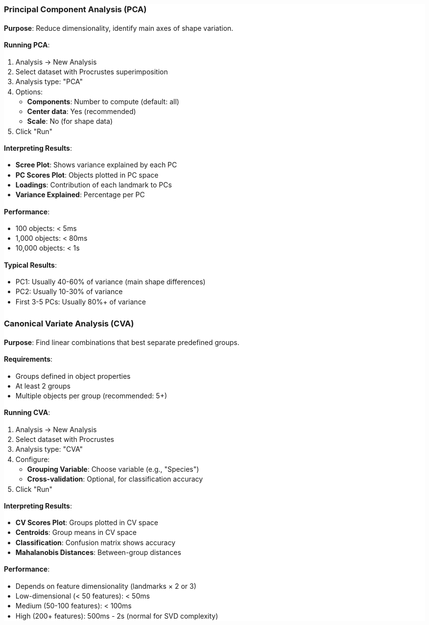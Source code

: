 ### Principal Component Analysis (PCA)

**Purpose**: Reduce dimensionality, identify main axes of shape variation.

**Running PCA**:
1. Analysis → New Analysis
2. Select dataset with Procrustes superimposition
3. Analysis type: "PCA"
4. Options:
   - **Components**: Number to compute (default: all)
   - **Center data**: Yes (recommended)
   - **Scale**: No (for shape data)
5. Click "Run"

**Interpreting Results**:
- **Scree Plot**: Shows variance explained by each PC
- **PC Scores Plot**: Objects plotted in PC space
- **Loadings**: Contribution of each landmark to PCs
- **Variance Explained**: Percentage per PC

**Performance**:
- 100 objects: < 5ms
- 1,000 objects: < 80ms
- 10,000 objects: < 1s

**Typical Results**:
- PC1: Usually 40-60% of variance (main shape differences)
- PC2: Usually 10-30% of variance
- First 3-5 PCs: Usually 80%+ of variance

### Canonical Variate Analysis (CVA)

**Purpose**: Find linear combinations that best separate predefined groups.

**Requirements**:
- Groups defined in object properties
- At least 2 groups
- Multiple objects per group (recommended: 5+)

**Running CVA**:
1. Analysis → New Analysis
2. Select dataset with Procrustes
3. Analysis type: "CVA"
4. Configure:
   - **Grouping Variable**: Choose variable (e.g., "Species")
   - **Cross-validation**: Optional, for classification accuracy
5. Click "Run"

**Interpreting Results**:
- **CV Scores Plot**: Groups plotted in CV space
- **Centroids**: Group means in CV space
- **Classification**: Confusion matrix shows accuracy
- **Mahalanobis Distances**: Between-group distances

**Performance**:
- Depends on feature dimensionality (landmarks × 2 or 3)
- Low-dimensional (< 50 features): < 50ms
- Medium (50-100 features): < 100ms
- High (200+ features): 500ms - 2s (normal for SVD complexity)
